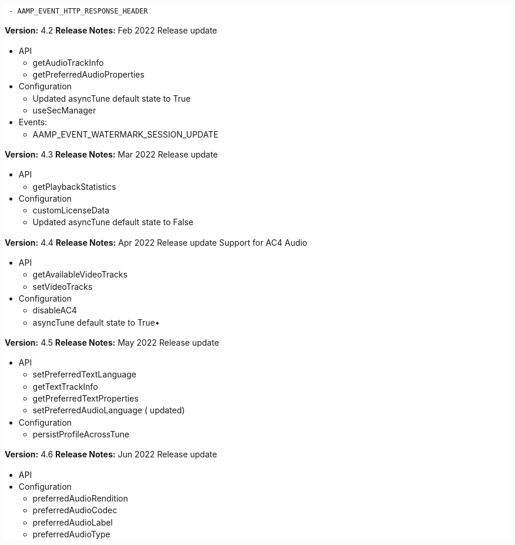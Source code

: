      - AAMP_EVENT_HTTP_RESPONSE_HEADER

**Version:** 4.2
**Release Notes:** 
Feb 2022 Release update
- API
    - getAudioTrackInfo
    - getPreferredAudioProperties
- Configuration
     - Updated asyncTune default state to True
     - useSecManager
- Events:
    - AAMP_EVENT_WATERMARK_SESSION_UPDATE

**Version:** 4.3
**Release Notes:** 
Mar 2022 Release update
- API
    - getPlaybackStatistics
- Configuration
    - customLicenseData
    - Updated asyncTune default state to False

**Version:** 4.4
**Release Notes:** 
Apr 2022 Release update
Support for AC4 Audio 
- API
    - getAvailableVideoTracks
    - setVideoTracks
- Configuration
    - disableAC4
    - asyncTune default state to True•	

**Version:** 4.5
**Release Notes:** 
May  2022 Release update
- API
    - setPreferredTextLanguage
    - getTextTrackInfo
    - getPreferredTextProperties
    - setPreferredAudioLanguage ( updated)
- Configuration
    - persistProfileAcrossTune

**Version:** 4.6
**Release Notes:** 
Jun  2022 Release update
- API
- Configuration
    - preferredAudioRendition
    - preferredAudioCodec
    - preferredAudioLabel
    - preferredAudioType
